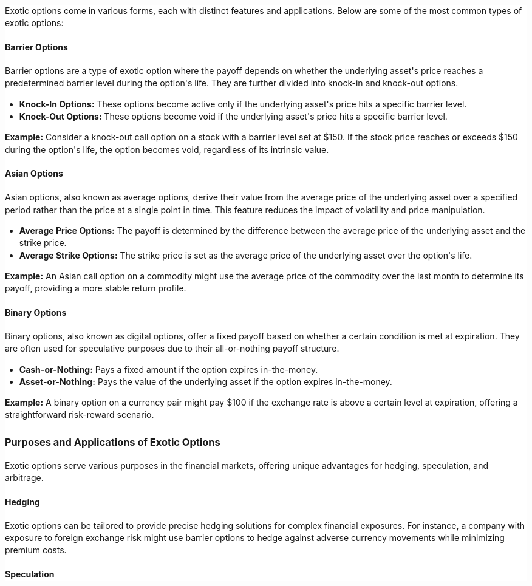 Exotic options come in various forms, each with distinct features and applications. Below are some of the most common types of exotic options:

#### Barrier Options

Barrier options are a type of exotic option where the payoff depends on whether the underlying asset's price reaches a predetermined barrier level during the option's life. They are further divided into knock-in and knock-out options.

- **Knock-In Options:** These options become active only if the underlying asset's price hits a specific barrier level.
- **Knock-Out Options:** These options become void if the underlying asset's price hits a specific barrier level.

**Example:** Consider a knock-out call option on a stock with a barrier level set at $150. If the stock price reaches or exceeds $150 during the option's life, the option becomes void, regardless of its intrinsic value.

#### Asian Options

Asian options, also known as average options, derive their value from the average price of the underlying asset over a specified period rather than the price at a single point in time. This feature reduces the impact of volatility and price manipulation.

- **Average Price Options:** The payoff is determined by the difference between the average price of the underlying asset and the strike price.
- **Average Strike Options:** The strike price is set as the average price of the underlying asset over the option's life.

**Example:** An Asian call option on a commodity might use the average price of the commodity over the last month to determine its payoff, providing a more stable return profile.

#### Binary Options

Binary options, also known as digital options, offer a fixed payoff based on whether a certain condition is met at expiration. They are often used for speculative purposes due to their all-or-nothing payoff structure.

- **Cash-or-Nothing:** Pays a fixed amount if the option expires in-the-money.
- **Asset-or-Nothing:** Pays the value of the underlying asset if the option expires in-the-money.

**Example:** A binary option on a currency pair might pay $100 if the exchange rate is above a certain level at expiration, offering a straightforward risk-reward scenario.

### Purposes and Applications of Exotic Options

Exotic options serve various purposes in the financial markets, offering unique advantages for hedging, speculation, and arbitrage.

#### Hedging

Exotic options can be tailored to provide precise hedging solutions for complex financial exposures. For instance, a company with exposure to foreign exchange risk might use barrier options to hedge against adverse currency movements while minimizing premium costs.

#### Speculation
